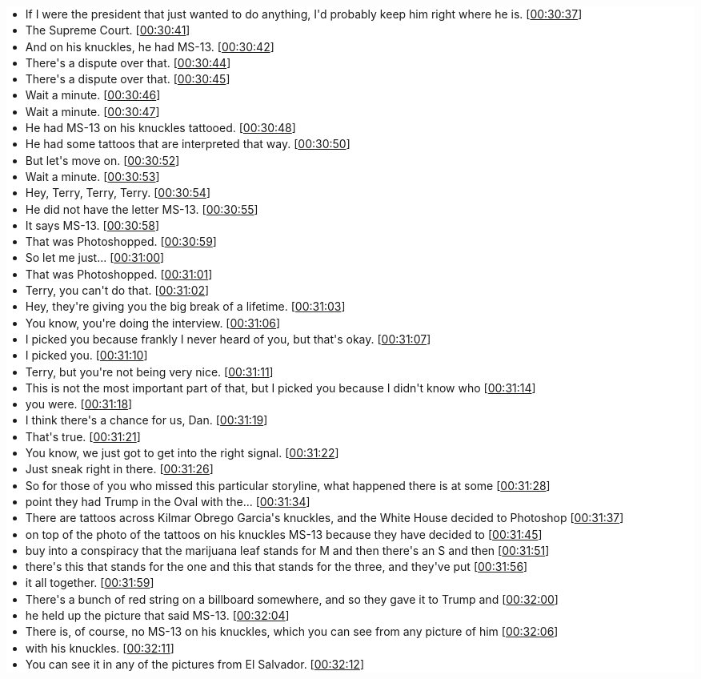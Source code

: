 *  If I were the president that just wanted to do anything, I'd probably keep him right where he is. [[00:30:37](https://www.youtube.com/watch?v=hxdDmvM7mxU&t=1837.0s)]
*  The Supreme Court. [[00:30:41](https://www.youtube.com/watch?v=hxdDmvM7mxU&t=1841.0s)]
*  And on his knuckles, he had MS-13. [[00:30:42](https://www.youtube.com/watch?v=hxdDmvM7mxU&t=1842.0s)]
*  There's a dispute over that. [[00:30:44](https://www.youtube.com/watch?v=hxdDmvM7mxU&t=1844.0s)]
*  There's a dispute over that. [[00:30:45](https://www.youtube.com/watch?v=hxdDmvM7mxU&t=1845.0s)]
*  Wait a minute. [[00:30:46](https://www.youtube.com/watch?v=hxdDmvM7mxU&t=1846.0s)]
*  Wait a minute. [[00:30:47](https://www.youtube.com/watch?v=hxdDmvM7mxU&t=1847.0s)]
*  He had MS-13 on his knuckles tattooed. [[00:30:48](https://www.youtube.com/watch?v=hxdDmvM7mxU&t=1848.0s)]
*  He had some tattoos that are interpreted that way. [[00:30:50](https://www.youtube.com/watch?v=hxdDmvM7mxU&t=1850.0s)]
*  But let's move on. [[00:30:52](https://www.youtube.com/watch?v=hxdDmvM7mxU&t=1852.0s)]
*  Wait a minute. [[00:30:53](https://www.youtube.com/watch?v=hxdDmvM7mxU&t=1853.0s)]
*  Hey, Terry, Terry, Terry. [[00:30:54](https://www.youtube.com/watch?v=hxdDmvM7mxU&t=1854.0s)]
*  He did not have the letter MS-13. [[00:30:55](https://www.youtube.com/watch?v=hxdDmvM7mxU&t=1855.0s)]
*  It says MS-13. [[00:30:58](https://www.youtube.com/watch?v=hxdDmvM7mxU&t=1858.0s)]
*  That was Photoshopped. [[00:30:59](https://www.youtube.com/watch?v=hxdDmvM7mxU&t=1859.0s)]
*  So let me just... [[00:31:00](https://www.youtube.com/watch?v=hxdDmvM7mxU&t=1860.0s)]
*  That was Photoshopped. [[00:31:01](https://www.youtube.com/watch?v=hxdDmvM7mxU&t=1861.0s)]
*  Terry, you can't do that. [[00:31:02](https://www.youtube.com/watch?v=hxdDmvM7mxU&t=1862.0s)]
*  Hey, they're giving you the big break of a lifetime. [[00:31:03](https://www.youtube.com/watch?v=hxdDmvM7mxU&t=1863.0s)]
*  You know, you're doing the interview. [[00:31:06](https://www.youtube.com/watch?v=hxdDmvM7mxU&t=1866.0s)]
*  I picked you because frankly I never heard of you, but that's okay. [[00:31:07](https://www.youtube.com/watch?v=hxdDmvM7mxU&t=1867.0s)]
*  I picked you. [[00:31:10](https://www.youtube.com/watch?v=hxdDmvM7mxU&t=1870.0s)]
*  Terry, but you're not being very nice. [[00:31:11](https://www.youtube.com/watch?v=hxdDmvM7mxU&t=1871.0s)]
*  This is not the most important part of that, but I picked you because I didn't know who [[00:31:14](https://www.youtube.com/watch?v=hxdDmvM7mxU&t=1874.0s)]
*  you were. [[00:31:18](https://www.youtube.com/watch?v=hxdDmvM7mxU&t=1878.0s)]
*  I think there's a chance for us, Dan. [[00:31:19](https://www.youtube.com/watch?v=hxdDmvM7mxU&t=1879.0s)]
*  That's true. [[00:31:21](https://www.youtube.com/watch?v=hxdDmvM7mxU&t=1881.0s)]
*  You know, we just got to get into the right signal. [[00:31:22](https://www.youtube.com/watch?v=hxdDmvM7mxU&t=1882.0s)]
*  Just sneak right in there. [[00:31:26](https://www.youtube.com/watch?v=hxdDmvM7mxU&t=1886.0s)]
*  So for those of you who missed this particular storyline, what happened there is at some [[00:31:28](https://www.youtube.com/watch?v=hxdDmvM7mxU&t=1888.0s)]
*  point they had Trump in the Oval with the... [[00:31:34](https://www.youtube.com/watch?v=hxdDmvM7mxU&t=1894.0s)]
*  There are tattoos across Kilmar Obrego Garcia's knuckles, and the White House decided to Photoshop [[00:31:37](https://www.youtube.com/watch?v=hxdDmvM7mxU&t=1897.0s)]
*  on top of the photo of the tattoos on his knuckles MS-13 because they have decided to [[00:31:45](https://www.youtube.com/watch?v=hxdDmvM7mxU&t=1905.0s)]
*  buy into a conspiracy that the marijuana leaf stands for M and then there's an S and then [[00:31:51](https://www.youtube.com/watch?v=hxdDmvM7mxU&t=1911.0s)]
*  there's this that stands for the one and this that stands for the three, and they've put [[00:31:56](https://www.youtube.com/watch?v=hxdDmvM7mxU&t=1916.0s)]
*  it all together. [[00:31:59](https://www.youtube.com/watch?v=hxdDmvM7mxU&t=1919.0s)]
*  There's a bunch of red string on a billboard somewhere, and so they gave it to Trump and [[00:32:00](https://www.youtube.com/watch?v=hxdDmvM7mxU&t=1920.0s)]
*  he held up the picture that said MS-13. [[00:32:04](https://www.youtube.com/watch?v=hxdDmvM7mxU&t=1924.0s)]
*  There is, of course, no MS-13 on his knuckles, which you can see from any picture of him [[00:32:06](https://www.youtube.com/watch?v=hxdDmvM7mxU&t=1926.0s)]
*  with his knuckles. [[00:32:11](https://www.youtube.com/watch?v=hxdDmvM7mxU&t=1931.0s)]
*  You can see it in any of the pictures from El Salvador. [[00:32:12](https://www.youtube.com/watch?v=hxdDmvM7mxU&t=1932.0s)]